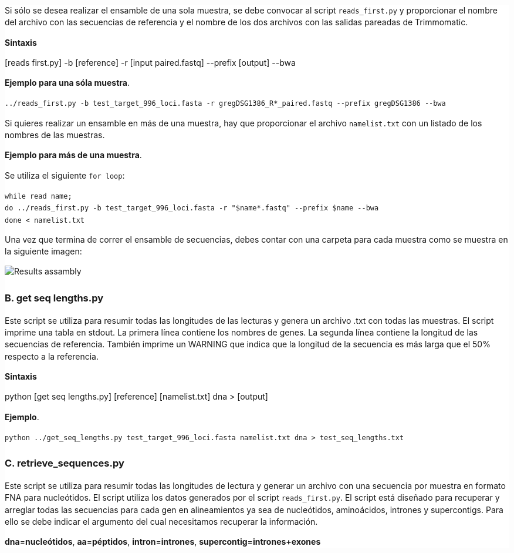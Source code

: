 
Si sólo se desea realizar el ensamble de una sola muestra, se debe convocar al script `reads_first.py` y proporcionar el nombre del archivo con las secuencias de referencia y el nombre de los dos archivos con las salidas pareadas de Trimmomatic. 


**Sintaxis**

[reads first.py] -b [reference] -r [input paired.fastq] --prefix [output] --bwa

**Ejemplo para una sóla muestra**.

`../reads_first.py -b test_target_996_loci.fasta -r gregDSG1386_R*_paired.fastq --prefix gregDSG1386 --bwa`


Si quieres realizar un ensamble en más de una muestra, hay que proporcionar el archivo `namelist.txt` con un listado de los nombres de las muestras. 

**Ejemplo para más de una muestra**.

Se utiliza el siguiente `for loop`:

```
while read name; 
do ../reads_first.py -b test_target_996_loci.fasta -r "$name*.fastq" --prefix $name --bwa 
done < namelist.txt
```
Una vez que termina de correr el ensamble de secuencias, debes contar con una carpeta para cada muestra como se muestra en la siguiente imagen:

![Results assambly](https://github.com/JR-Montes/ProyectoFinalBioinf2017-II/blob/master/Results%20assambly.jpeg)

### B. get seq lengths.py

Este script se utiliza para resumir todas las longitudes de las lecturas y genera un archivo .txt con todas las muestras. El script imprime una tabla en stdout. La primera línea contiene los nombres de genes. La segunda línea contiene la longitud de las secuencias de referencia. También imprime un WARNING que indica que la longitud de la secuencia es más larga que el 50% respecto a la referencia.
 
**Sintaxis**

python [get seq lengths.py] [reference] [namelist.txt] dna > [output] 

**Ejemplo**.

`python ../get_seq_lengths.py test_target_996_loci.fasta namelist.txt dna > test_seq_lengths.txt`


### C. retrieve_sequences.py

Este script se utiliza para resumir todas las longitudes de lectura y generar un archivo con una secuencia por muestra en formato FNA para nucleótidos. El script utiliza los datos generados por el script `reads_first.py`. El script está diseñado para recuperar y arreglar todas las secuencias para cada gen en alineamientos ya sea de nucleótidos, aminoácidos, intrones y supercontigs. Para ello se debe indicar el argumento del cual necesitamos recuperar la información.


**dna**=**nucleótidos**, **aa**=**péptidos**, **intron**=**intrones**, **supercontig**=**intrones+exones**
